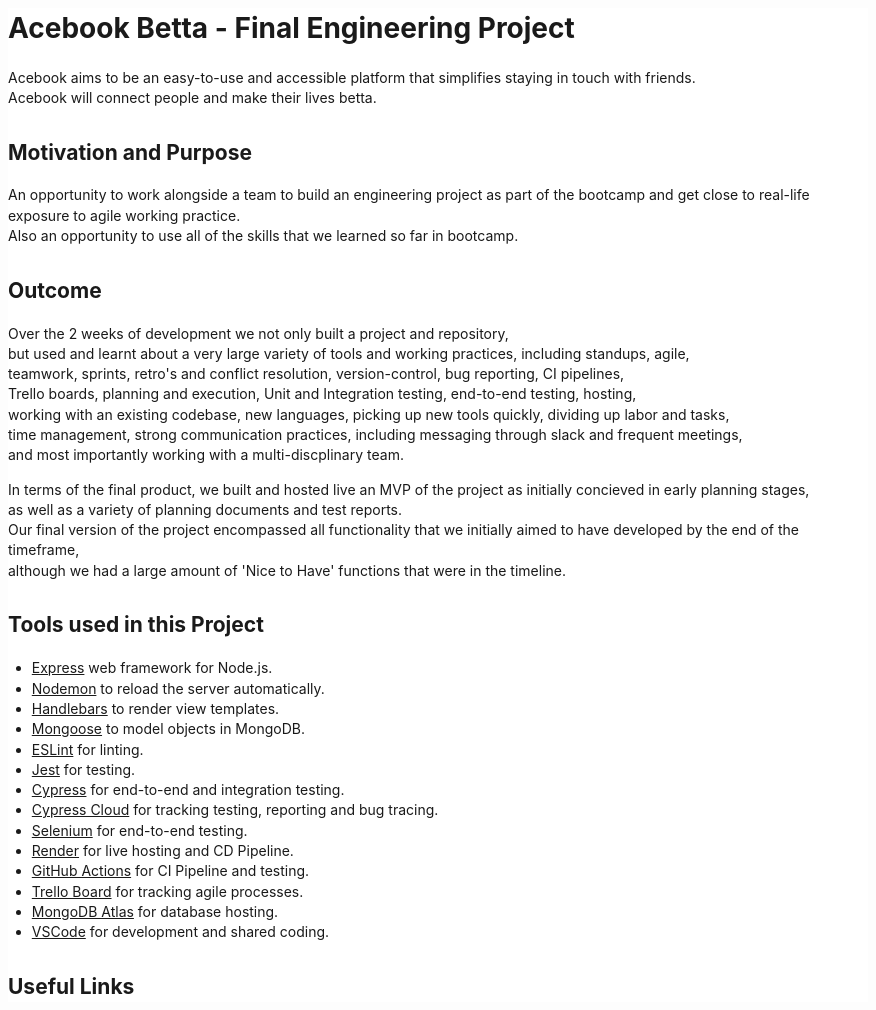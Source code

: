 # **Acebook Betta - Final Engineering Project**
Acebook aims to be an easy-to-use and accessible platform that simplifies staying in touch with friends.  
Acebook will connect people and make their lives betta.

## **Motivation and Purpose**
  
  An opportunity to work alongside a team to build an engineering project as part of the bootcamp and get close to real-life exposure to agile working practice.  
  Also an opportunity to use all of the skills that we learned so far in bootcamp.

## **Outcome** 

  Over the 2 weeks of development we not only built a project and repository,  
  but used and learnt about a very large variety of tools and working practices, including standups, agile,  
  teamwork, sprints, retro's and conflict resolution, version-control, bug reporting, CI pipelines,  
  Trello boards, planning and execution, Unit and Integration testing, end-to-end testing, hosting,  
  working with an existing codebase, new languages, picking up new tools quickly, dividing up labor and tasks,  
  time management, strong communication practices, including messaging through slack and frequent meetings,  
  and most importantly working with a multi-discplinary team.
  
  In terms of the final product, we built and hosted live an MVP of the project as initially concieved in early planning stages,  
  as well as a variety of planning documents and test reports.  
  Our final version of the project encompassed all functionality that we initially aimed to have developed by the end of the timeframe,  
  although we had a large amount of 'Nice to Have' functions that were in the timeline. 

## **Tools used in this Project** 

- [Express](https://expressjs.com/) web framework for Node.js.
- [Nodemon](https://nodemon.io/) to reload the server automatically.
- [Handlebars](https://handlebarsjs.com/) to render view templates.
- [Mongoose](https://mongoosejs.com) to model objects in MongoDB.
- [ESLint](https://eslint.org) for linting.
- [Jest](https://jestjs.io/) for testing.
- [Cypress](https://www.cypress.io/) for end-to-end and integration testing.
- [Cypress Cloud](https://www.cypress.io/) for tracking testing, reporting and bug tracing.
- [Selenium](https://www.selenium.dev/documentation/webdriver/) for end-to-end testing.
- [Render](https://render.com/) for live hosting and CD Pipeline.
- [GitHub Actions](https://github.com/) for CI Pipeline and testing.
- [Trello Board](https://trello.com/) for tracking agile processes.
- [MongoDB Atlas](https://www.mongodb.com/cloud/atlas/register) for database hosting.
- [VSCode](https://code.visualstudio.com/) for development and shared coding.


## **Useful Links**
